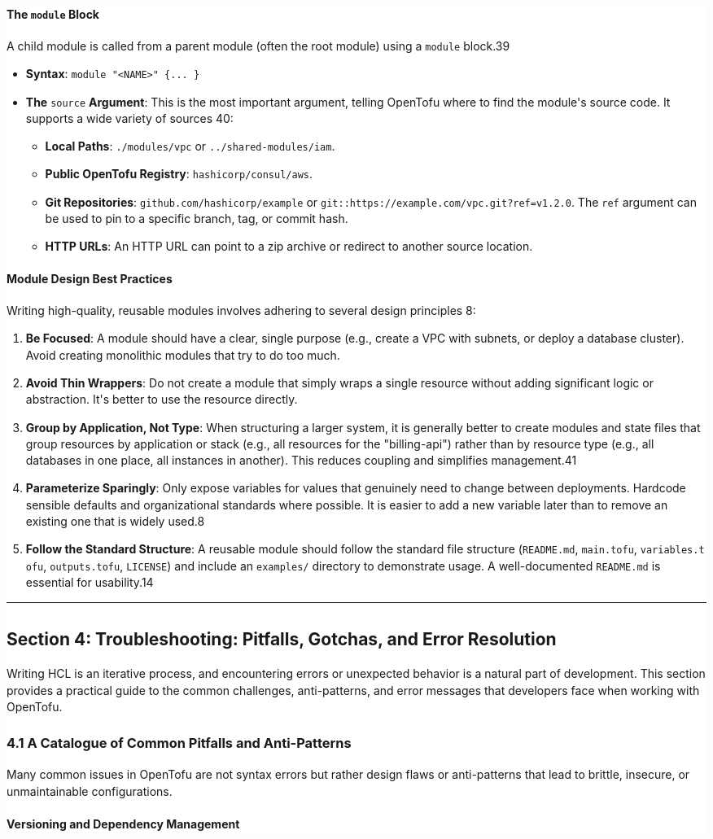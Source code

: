#### The `module` Block

A child module is called from a parent module (often the root module) using a `module` block.39

- **Syntax**: `module "<NAME>" {... }`

- **The** `source` **Argument**: This is the most important argument, telling OpenTofu where to find the module's source code. It supports a wide variety of sources 40:

  - **Local Paths**: `./modules/vpc` or `../shared-modules/iam`.

  - **Public OpenTofu Registry**: `hashicorp/consul/aws`.

  - **Git Repositories**: `github.com/hashicorp/example` or `git::https://example.com/vpc.git?ref=v1.2.0`. The `ref` argument can be used to pin to a specific branch, tag, or commit hash.

  - **HTTP URLs**: An HTTP URL can point to a zip archive or redirect to another source location.

#### Module Design Best Practices

Writing high-quality, reusable modules involves adhering to several design principles 8:

1. **Be Focused**: A module should have a clear, single purpose (e.g., create a VPC with subnets, or deploy a database cluster). Avoid creating monolithic modules that try to do too much.

2. **Avoid Thin Wrappers**: Do not create a module that simply wraps a single resource without adding significant logic or abstraction. It's better to use the resource directly.

3. **Group by Application, Not Type**: When structuring a larger system, it is generally better to create modules and state files that group resources by application or stack (e.g., all resources for the "billing-api") rather than by resource type (e.g., all databases in one place, all instances in another). This reduces coupling and simplifies management.41

4. **Parameterize Sparingly**: Only expose variables for values that genuinely need to change between deployments. Hardcode sensible defaults and organizational standards where possible. It is easier to add a new variable later than to remove an existing one that is widely used.8

5. **Follow the Standard Structure**: A reusable module should follow the standard file structure (`README.md`, `main.tofu`, `variables.tofu`, `outputs.tofu`, `LICENSE`) and include an `examples/` directory to demonstrate usage. A well-documented `README.md` is essential for usability.14

---

## Section 4: Troubleshooting: Pitfalls, Gotchas, and Error Resolution

Writing HCL is an iterative process, and encountering errors or unexpected behavior is a natural part of development. This section provides a practical guide to the common challenges, anti-patterns, and error messages that developers face when working with OpenTofu.

### 4.1 A Catalogue of Common Pitfalls and Anti-Patterns

Many common issues in OpenTofu are not syntax errors but rather design flaws or anti-patterns that lead to brittle, insecure, or unmaintainable configurations.

#### Versioning and Dependency Management

